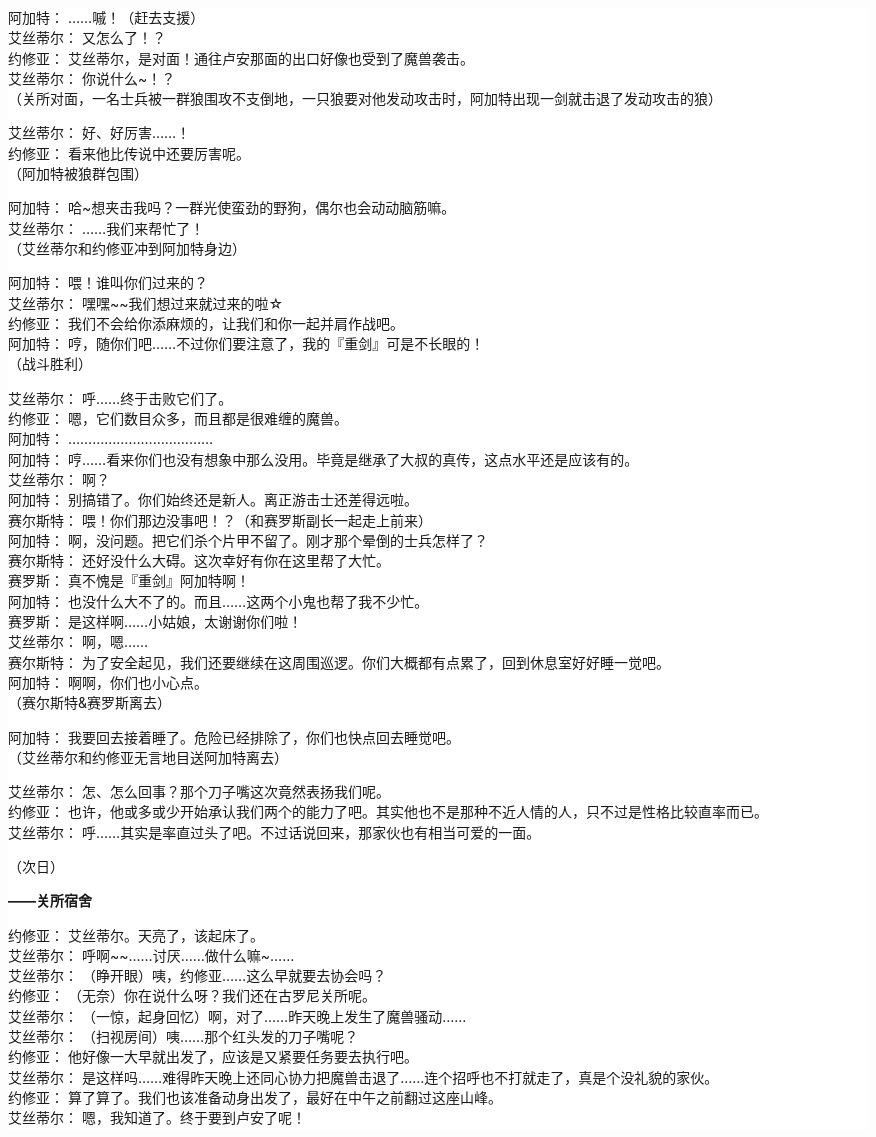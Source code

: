 阿加特：        ……嘁！（赶去支援）  
艾丝蒂尔：      又怎么了！？  
约修亚：        艾丝蒂尔，是对面！通往卢安那面的出口好像也受到了魔兽袭击。  
艾丝蒂尔：      你说什么~！？  
（关所对面，一名士兵被一群狼围攻不支倒地，一只狼要对他发动攻击时，阿加特出现一剑就击退了发动攻击的狼）

艾丝蒂尔：      好、好厉害……！  
约修亚：        看来他比传说中还要厉害呢。  
（阿加特被狼群包围）

阿加特：        哈~想夹击我吗？一群光使蛮劲的野狗，偶尔也会动动脑筋嘛。  
艾丝蒂尔：      ……我们来帮忙了！  
（艾丝蒂尔和约修亚冲到阿加特身边）

阿加特：        喂！谁叫你们过来的？  
艾丝蒂尔：      嘿嘿~~我们想过来就过来的啦☆  
约修亚：        我们不会给你添麻烦的，让我们和你一起并肩作战吧。  
阿加特：        哼，随你们吧……不过你们要注意了，我的『重剑』可是不长眼的！  
（战斗胜利）

艾丝蒂尔：      呼……终于击败它们了。  
约修亚：        嗯，它们数目众多，而且都是很难缠的魔兽。  
阿加特：        ………………………………  
阿加特：        哼……看来你们也没有想象中那么没用。毕竟是继承了大叔的真传，这点水平还是应该有的。  
艾丝蒂尔：      啊？  
阿加特：        别搞错了。你们始终还是新人。离正游击士还差得远啦。  
赛尔斯特：      喂！你们那边没事吧！？（和赛罗斯副长一起走上前来）  
阿加特：        啊，没问题。把它们杀个片甲不留了。刚才那个晕倒的士兵怎样了？  
赛尔斯特：      还好没什么大碍。这次幸好有你在这里帮了大忙。  
赛罗斯：        真不愧是『重剑』阿加特啊！  
阿加特：        也没什么大不了的。而且……这两个小鬼也帮了我不少忙。  
赛罗斯：        是这样啊……小姑娘，太谢谢你们啦！  
艾丝蒂尔：      啊，嗯……  
赛尔斯特：      为了安全起见，我们还要继续在这周围巡逻。你们大概都有点累了，回到休息室好好睡一觉吧。  
阿加特：        啊啊，你们也小心点。  
（赛尔斯特&赛罗斯离去）

阿加特：        我要回去接着睡了。危险已经排除了，你们也快点回去睡觉吧。  
（艾丝蒂尔和约修亚无言地目送阿加特离去）

艾丝蒂尔：      怎、怎么回事？那个刀子嘴这次竟然表扬我们呢。  
约修亚：        也许，他或多或少开始承认我们两个的能力了吧。其实他也不是那种不近人情的人，只不过是性格比较直率而已。  
艾丝蒂尔：      呼……其实是率直过头了吧。不过话说回来，那家伙也有相当可爱的一面。  
  
（次日）

  
**——关所宿舍**

约修亚：        艾丝蒂尔。天亮了，该起床了。  
艾丝蒂尔：      呼啊~~……讨厌……做什么嘛~……  
艾丝蒂尔：      （睁开眼）咦，约修亚……这么早就要去协会吗？  
约修亚：        （无奈）你在说什么呀？我们还在古罗尼关所呢。  
艾丝蒂尔：      （一惊，起身回忆）啊，对了……昨天晚上发生了魔兽骚动……  
艾丝蒂尔：      （扫视房间）咦……那个红头发的刀子嘴呢？  
约修亚：        他好像一大早就出发了，应该是又紧要任务要去执行吧。  
艾丝蒂尔：      是这样吗……难得昨天晚上还同心协力把魔兽击退了……连个招呼也不打就走了，真是个没礼貌的家伙。  
约修亚：        算了算了。我们也该准备动身出发了，最好在中午之前翻过这座山峰。  
艾丝蒂尔：      嗯，我知道了。终于要到卢安了呢！  
  